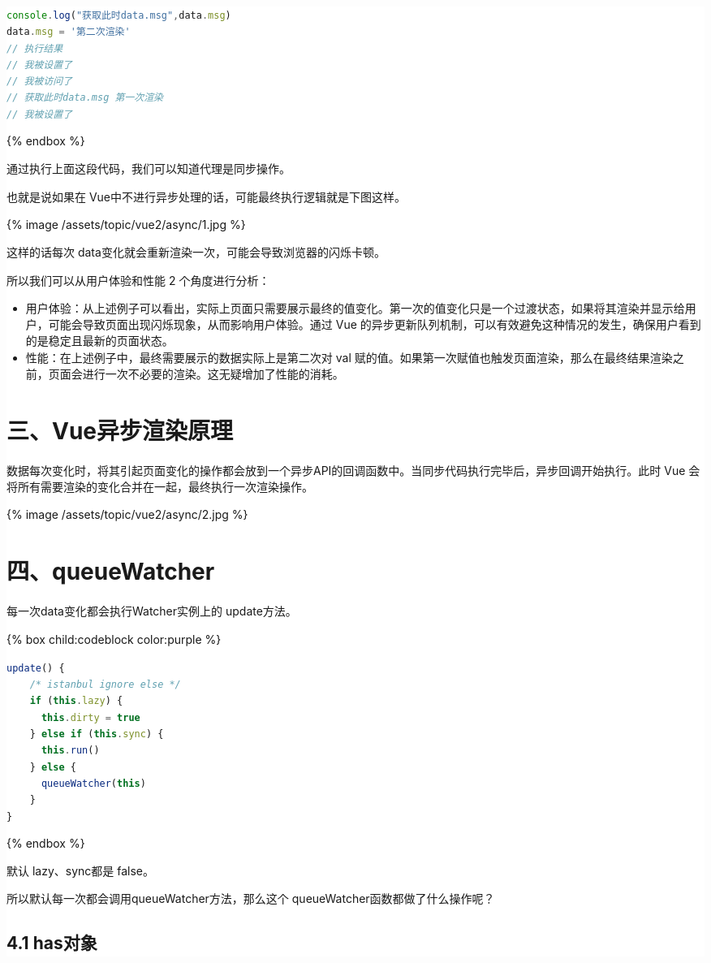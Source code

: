 ```js
console.log("获取此时data.msg",data.msg)
data.msg = '第二次渲染' 
// 执行结果
// 我被设置了
// 我被访问了
// 获取此时data.msg 第一次渲染
// 我被设置了
```
{% endbox %}

通过执行上面这段代码，我们可以知道代理是同步操作。

也就是说如果在 Vue中不进行异步处理的话，可能最终执行逻辑就是下图这样。

{% image /assets/topic/vue2/async/1.jpg %}

这样的话每次 data变化就会重新渲染一次，可能会导致浏览器的闪烁卡顿。

所以我们可以从用户体验和性能 2 个角度进行分析：

* 用户体验：从上述例子可以看出，实际上页面只需要展示最终的值变化。第一次的值变化只是一个过渡状态，如果将其渲染并显示给用户，可能会导致页面出现闪烁现象，从而影响用户体验。通过 Vue 的异步更新队列机制，可以有效避免这种情况的发生，确保用户看到的是稳定且最新的页面状态。
* 性能：在上述例子中，最终需要展示的数据实际上是第二次对 val 赋的值。如果第一次赋值也触发页面渲染，那么在最终结果渲染之前，页面会进行一次不必要的渲染。这无疑增加了性能的消耗。

# 三、Vue异步渲染原理 

数据每次变化时，将其引起页面变化的操作都会放到一个异步API的回调函数中。当同步代码执行完毕后，异步回调开始执行。此时 Vue 会将所有需要渲染的变化合并在一起，最终执行一次渲染操作。

{% image /assets/topic/vue2/async/2.jpg %}

# 四、queueWatcher

每一次data变化都会执行Watcher实例上的 update方法。

{% box child:codeblock color:purple %}
```js 
update() {
    /* istanbul ignore else */
    if (this.lazy) {
      this.dirty = true
    } else if (this.sync) {
      this.run()
    } else {
      queueWatcher(this)
    }
}
```
{% endbox %}

默认 lazy、sync都是 false。

所以默认每一次都会调用queueWatcher方法，那么这个 queueWatcher函数都做了什么操作呢？

## 4.1 has对象 
